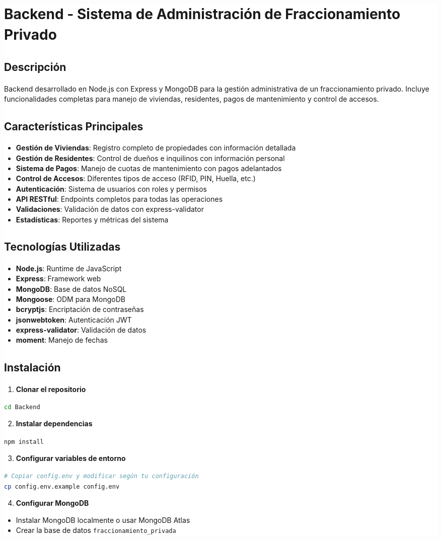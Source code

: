 # Backend - Sistema de Administración de Fraccionamiento Privado

## Descripción

Backend desarrollado en Node.js con Express y MongoDB para la gestión administrativa de un fraccionamiento privado. Incluye funcionalidades completas para manejo de viviendas, residentes, pagos de mantenimiento y control de accesos.

## Características Principales

- **Gestión de Viviendas**: Registro completo de propiedades con información detallada
- **Gestión de Residentes**: Control de dueños e inquilinos con información personal
- **Sistema de Pagos**: Manejo de cuotas de mantenimiento con pagos adelantados
- **Control de Accesos**: Diferentes tipos de acceso (RFID, PIN, Huella, etc.)
- **Autenticación**: Sistema de usuarios con roles y permisos
- **API RESTful**: Endpoints completos para todas las operaciones
- **Validaciones**: Validación de datos con express-validator
- **Estadísticas**: Reportes y métricas del sistema

## Tecnologías Utilizadas

- **Node.js**: Runtime de JavaScript
- **Express**: Framework web
- **MongoDB**: Base de datos NoSQL
- **Mongoose**: ODM para MongoDB
- **bcryptjs**: Encriptación de contraseñas
- **jsonwebtoken**: Autenticación JWT
- **express-validator**: Validación de datos
- **moment**: Manejo de fechas

## Instalación

1. **Clonar el repositorio**
```bash
cd Backend
```

2. **Instalar dependencias**
```bash
npm install
```

3. **Configurar variables de entorno**
```bash
# Copiar config.env y modificar según tu configuración
cp config.env.example config.env
```

4. **Configurar MongoDB**
- Instalar MongoDB localmente o usar MongoDB Atlas
- Crear la base de datos `fraccionamiento_privada`
